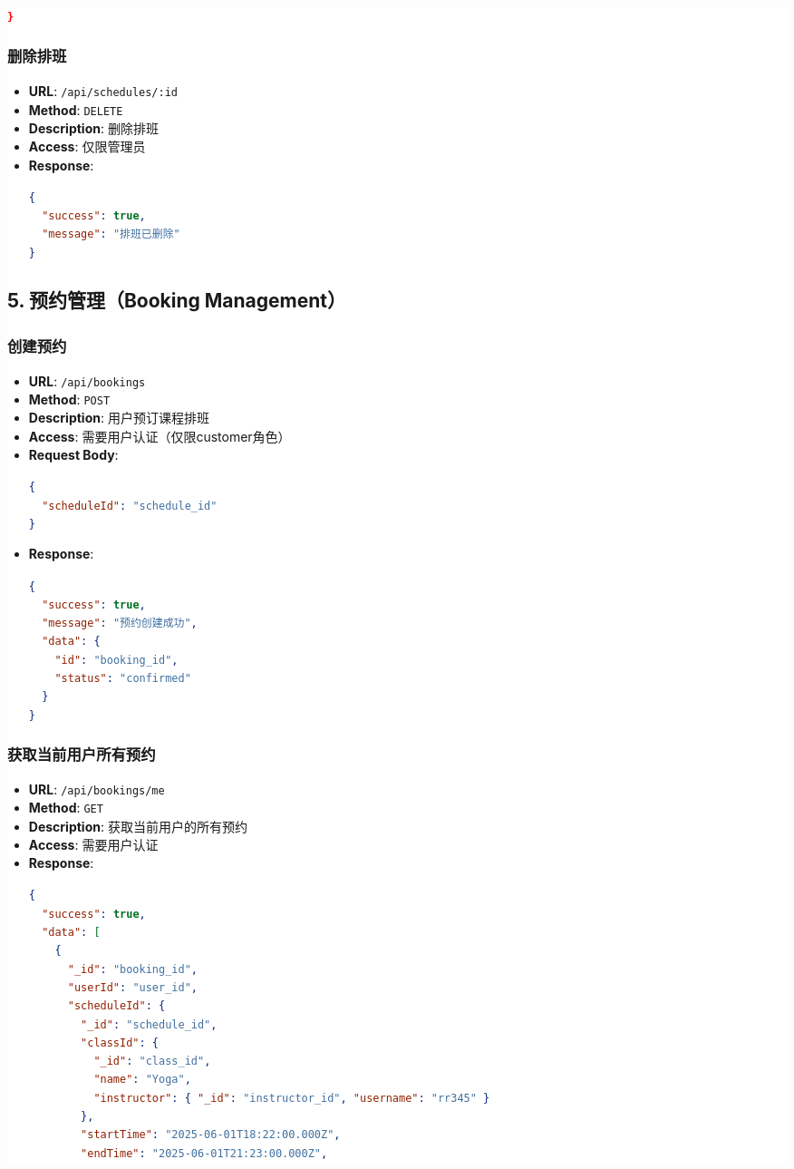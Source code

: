   ```json
  }
  ```

### 删除排班
- **URL**: `/api/schedules/:id`
- **Method**: `DELETE`
- **Description**: 删除排班
- **Access**: 仅限管理员
- **Response**:
  ```json
  {
    "success": true,
    "message": "排班已删除"
  }
  ```

## 5. 预约管理（Booking Management）

### 创建预约
- **URL**: `/api/bookings`
- **Method**: `POST`
- **Description**: 用户预订课程排班
- **Access**: 需要用户认证（仅限customer角色）
- **Request Body**:
  ```json
  {
    "scheduleId": "schedule_id"
  }
  ```
- **Response**:
  ```json
  {
    "success": true,
    "message": "预约创建成功",
    "data": {
      "id": "booking_id",
      "status": "confirmed"
    }
  }
  ```

### 获取当前用户所有预约
- **URL**: `/api/bookings/me`
- **Method**: `GET`
- **Description**: 获取当前用户的所有预约
- **Access**: 需要用户认证
- **Response**:
  ```json
  {
    "success": true,
    "data": [
      {
        "_id": "booking_id",
        "userId": "user_id",
        "scheduleId": {
          "_id": "schedule_id",
          "classId": {
            "_id": "class_id",
            "name": "Yoga",
            "instructor": { "_id": "instructor_id", "username": "rr345" }
          },
          "startTime": "2025-06-01T18:22:00.000Z",
          "endTime": "2025-06-01T21:23:00.000Z",
  ```